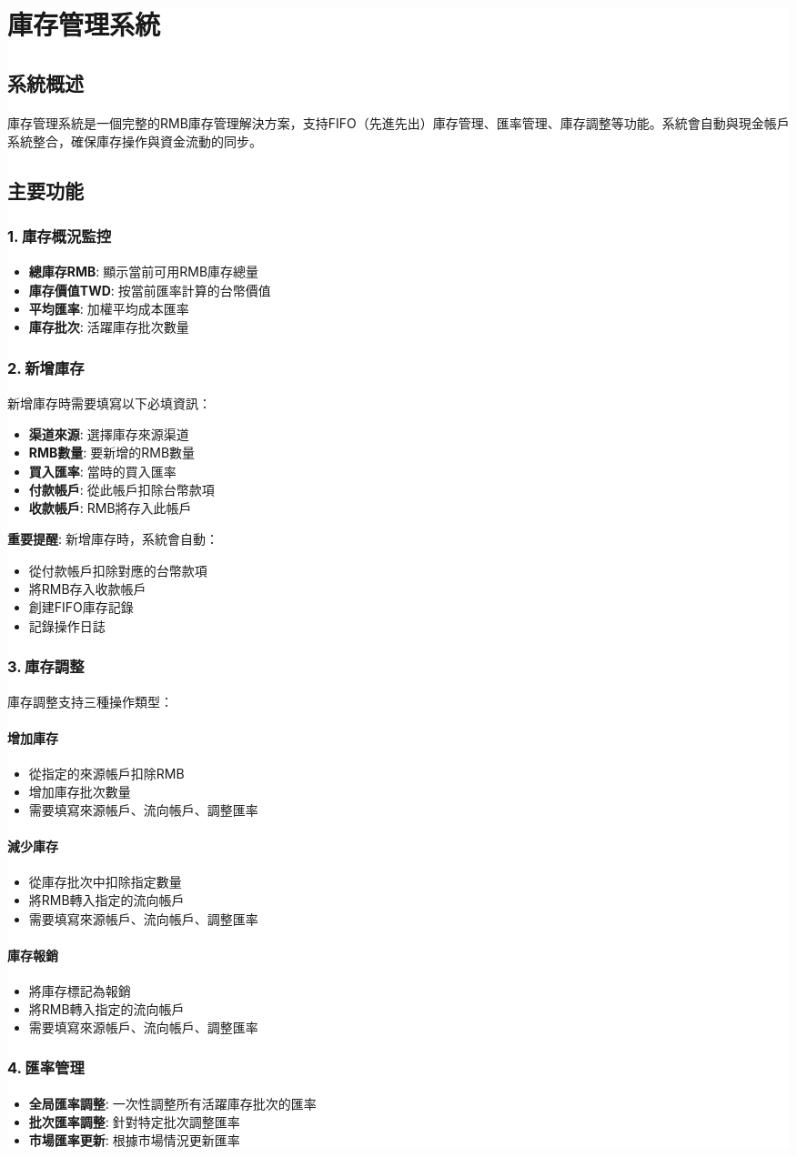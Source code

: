 # 庫存管理系統

## 系統概述

庫存管理系統是一個完整的RMB庫存管理解決方案，支持FIFO（先進先出）庫存管理、匯率管理、庫存調整等功能。系統會自動與現金帳戶系統整合，確保庫存操作與資金流動的同步。

## 主要功能

### 1. 庫存概況監控
- **總庫存RMB**: 顯示當前可用RMB庫存總量
- **庫存價值TWD**: 按當前匯率計算的台幣價值
- **平均匯率**: 加權平均成本匯率
- **庫存批次**: 活躍庫存批次數量

### 2. 新增庫存
新增庫存時需要填寫以下必填資訊：
- **渠道來源**: 選擇庫存來源渠道
- **RMB數量**: 要新增的RMB數量
- **買入匯率**: 當時的買入匯率
- **付款帳戶**: 從此帳戶扣除台幣款項
- **收款帳戶**: RMB將存入此帳戶

**重要提醒**: 新增庫存時，系統會自動：
- 從付款帳戶扣除對應的台幣款項
- 將RMB存入收款帳戶
- 創建FIFO庫存記錄
- 記錄操作日誌

### 3. 庫存調整
庫存調整支持三種操作類型：

#### 增加庫存
- 從指定的來源帳戶扣除RMB
- 增加庫存批次數量
- 需要填寫來源帳戶、流向帳戶、調整匯率

#### 減少庫存
- 從庫存批次中扣除指定數量
- 將RMB轉入指定的流向帳戶
- 需要填寫來源帳戶、流向帳戶、調整匯率

#### 庫存報銷
- 將庫存標記為報銷
- 將RMB轉入指定的流向帳戶
- 需要填寫來源帳戶、流向帳戶、調整匯率

### 4. 匯率管理
- **全局匯率調整**: 一次性調整所有活躍庫存批次的匯率
- **批次匯率調整**: 針對特定批次調整匯率
- **市場匯率更新**: 根據市場情況更新匯率
